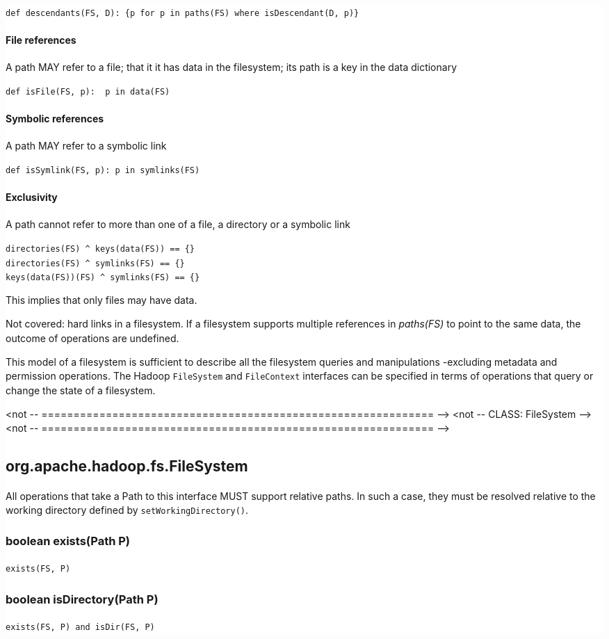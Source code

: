     def descendants(FS, D): {p for p in paths(FS) where isDescendant(D, p)} 


#### File references

A path MAY refer to a file; that it it has data in the filesystem; its path is a key in the data dictionary

    def isFile(FS, p):  p in data(FS)

#### Symbolic references

A path MAY refer to a symbolic link

    def isSymlink(FS, p): p in symlinks(FS)



#### Exclusivity
A path cannot refer to more than one of a file, a directory or a symbolic link


    directories(FS) ^ keys(data(FS)) == {}
    directories(FS) ^ symlinks(FS) == {}
    keys(data(FS))(FS) ^ symlinks(FS) == {}
    

This implies that only files may have data.

Not covered: hard links in a filesystem. If a filesystem supports multiple
references in *paths(FS)* to point to the same data, the outcome of operations
are undefined.

This model of a filesystem is sufficient to describe all the filesystem
queries and manipulations -excluding metadata and permission operations.
The Hadoop `FileSystem` and `FileContext` interfaces can be specified
in terms of operations that query or change the state of a filesystem.



<not --  ============================================================= -->
<not --  CLASS: FileSystem -->
<not --  ============================================================= -->

## org.apache.hadoop.fs.FileSystem
  
All operations that take a Path to this interface MUST support relative paths.
In such a case, they must be resolved relative to the working directory
defined by `setWorkingDirectory()`.


### boolean exists(Path P)


    exists(FS, P)
  

### boolean isDirectory(Path P) 

    exists(FS, P) and isDir(FS, P)
  